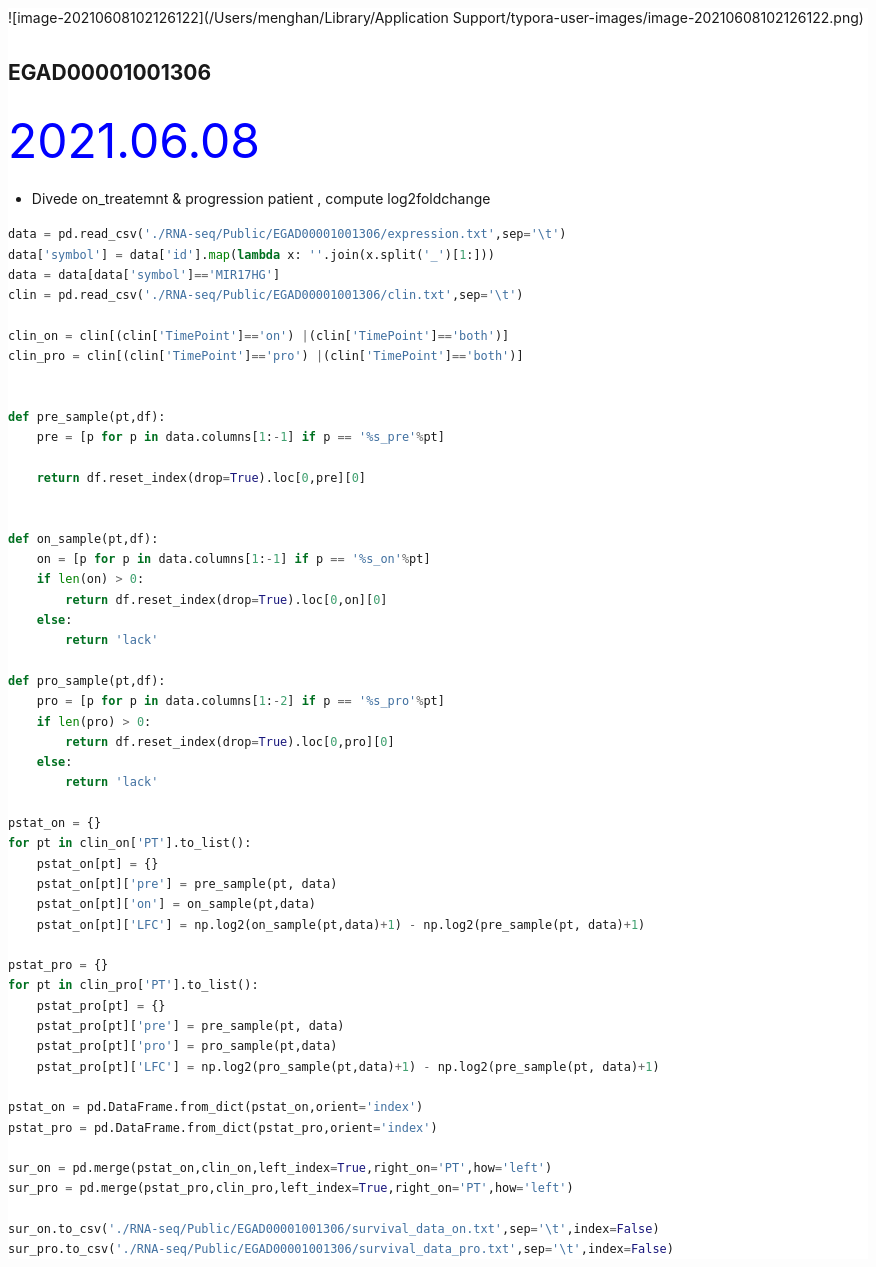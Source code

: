 ![image-20210608102126122](/Users/menghan/Library/Application Support/typora-user-images/image-20210608102126122.png)

## EGAD00001001306

<font color = blue><font size= 8> 2021.06.08 </font></font>

* Divede on_treatemnt & progression patient , compute log2foldchange

```python
data = pd.read_csv('./RNA-seq/Public/EGAD00001001306/expression.txt',sep='\t')
data['symbol'] = data['id'].map(lambda x: ''.join(x.split('_')[1:]))
data = data[data['symbol']=='MIR17HG']
clin = pd.read_csv('./RNA-seq/Public/EGAD00001001306/clin.txt',sep='\t')

clin_on = clin[(clin['TimePoint']=='on') |(clin['TimePoint']=='both')]
clin_pro = clin[(clin['TimePoint']=='pro') |(clin['TimePoint']=='both')]


def pre_sample(pt,df):
    pre = [p for p in data.columns[1:-1] if p == '%s_pre'%pt]

    return df.reset_index(drop=True).loc[0,pre][0]


def on_sample(pt,df):
    on = [p for p in data.columns[1:-1] if p == '%s_on'%pt]
    if len(on) > 0:
        return df.reset_index(drop=True).loc[0,on][0]
    else: 
        return 'lack'

def pro_sample(pt,df):
    pro = [p for p in data.columns[1:-2] if p == '%s_pro'%pt]
    if len(pro) > 0:
        return df.reset_index(drop=True).loc[0,pro][0]
    else: 
        return 'lack'
      
pstat_on = {}
for pt in clin_on['PT'].to_list():
    pstat_on[pt] = {}
    pstat_on[pt]['pre'] = pre_sample(pt, data)
    pstat_on[pt]['on'] = on_sample(pt,data)
    pstat_on[pt]['LFC'] = np.log2(on_sample(pt,data)+1) - np.log2(pre_sample(pt, data)+1)
    
pstat_pro = {}
for pt in clin_pro['PT'].to_list():
    pstat_pro[pt] = {}
    pstat_pro[pt]['pre'] = pre_sample(pt, data)
    pstat_pro[pt]['pro'] = pro_sample(pt,data)
    pstat_pro[pt]['LFC'] = np.log2(pro_sample(pt,data)+1) - np.log2(pre_sample(pt, data)+1)
    
pstat_on = pd.DataFrame.from_dict(pstat_on,orient='index')
pstat_pro = pd.DataFrame.from_dict(pstat_pro,orient='index')

sur_on = pd.merge(pstat_on,clin_on,left_index=True,right_on='PT',how='left')
sur_pro = pd.merge(pstat_pro,clin_pro,left_index=True,right_on='PT',how='left')

sur_on.to_csv('./RNA-seq/Public/EGAD00001001306/survival_data_on.txt',sep='\t',index=False)
sur_pro.to_csv('./RNA-seq/Public/EGAD00001001306/survival_data_pro.txt',sep='\t',index=False)
```
